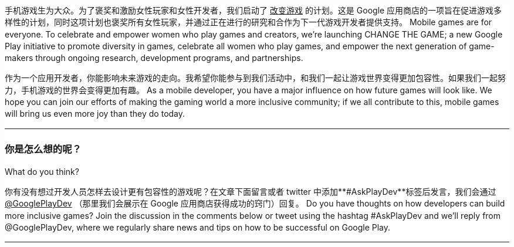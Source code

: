 手机游戏生为大众。为了褒奖和激励女性玩家和女性开发者，我们启动了 [改变游戏](http://g.co/changethegame) 的计划。这是 Google 应用商店的一项旨在促进游戏多样性的计划，同时这项计划也褒奖所有女性玩家，并通过正在进行的研究和合作为下一代游戏开发者提供支持。
Mobile games are for everyone. To celebrate and empower women who play games and creators, we’re launching CHANGE THE GAME; a new Google Play initiative to promote diversity in games, celebrate all women who play games, and empower the next generation of game-makers through ongoing research, development programs, and partnerships.

作为一个应用开发者，你能影响未来游戏的走向。我希望你能参与到我们活动中，和我们一起让游戏世界变得更加包容性。如果我们一起努力，手机游戏的世界会变得更加有趣。
As a mobile developer, you have a major influence on how future games will look like. We hope you can join our efforts of making the gaming world a more inclusive community; if we all contribute to this, mobile games will bring us even more joy than they do today.

* * *

### 你是怎么想的呢？
What do you think?

你有没有想过开发人员怎样去设计更有包容性的游戏呢？在文章下面留言或者 twitter 中添加**#AskPlayDev**标签后发言，我们会通过 [@GooglePlayDev](http://twitter.com/googleplaydev) （那里我们会展示在 Google 应用商店获得成功的窍门）回复。
Do you have thoughts on how developers can build more inclusive games? Join the discussion in the comments below or tweet using the hashtag #AskPlayDev and we’ll reply from @GooglePlayDev, where we regularly share news and tips on how to be successful on Google Play.

---